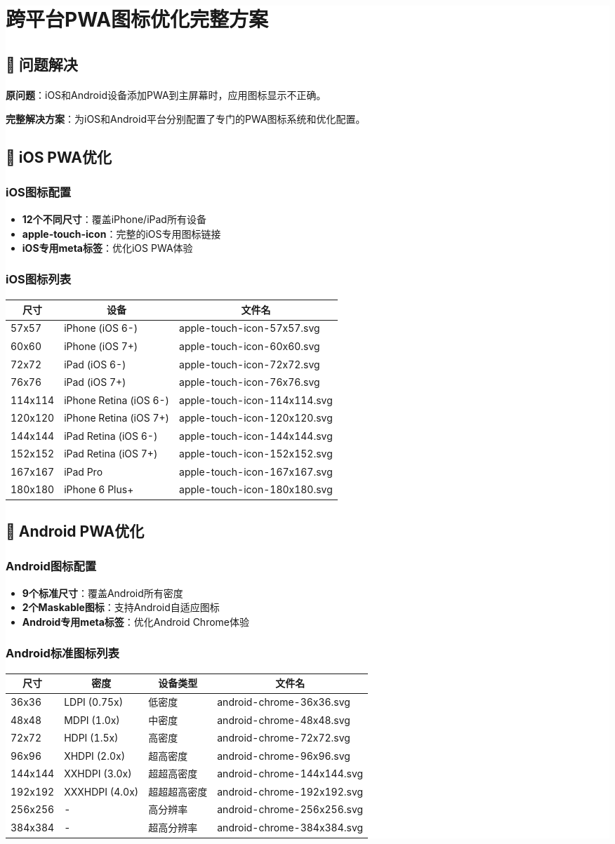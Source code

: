 # 跨平台PWA图标优化完整方案

## 🎯 问题解决

**原问题**：iOS和Android设备添加PWA到主屏幕时，应用图标显示不正确。

**完整解决方案**：为iOS和Android平台分别配置了专门的PWA图标系统和优化配置。

## 📱 iOS PWA优化

### iOS图标配置
- **12个不同尺寸**：覆盖iPhone/iPad所有设备
- **apple-touch-icon**：完整的iOS专用图标链接
- **iOS专用meta标签**：优化iOS PWA体验

### iOS图标列表
| 尺寸 | 设备 | 文件名 |
|------|------|--------|
| 57x57 | iPhone (iOS 6-) | apple-touch-icon-57x57.svg |
| 60x60 | iPhone (iOS 7+) | apple-touch-icon-60x60.svg |
| 72x72 | iPad (iOS 6-) | apple-touch-icon-72x72.svg |
| 76x76 | iPad (iOS 7+) | apple-touch-icon-76x76.svg |
| 114x114 | iPhone Retina (iOS 6-) | apple-touch-icon-114x114.svg |
| 120x120 | iPhone Retina (iOS 7+) | apple-touch-icon-120x120.svg |
| 144x144 | iPad Retina (iOS 6-) | apple-touch-icon-144x144.svg |
| 152x152 | iPad Retina (iOS 7+) | apple-touch-icon-152x152.svg |
| 167x167 | iPad Pro | apple-touch-icon-167x167.svg |
| 180x180 | iPhone 6 Plus+ | apple-touch-icon-180x180.svg |

## 🤖 Android PWA优化

### Android图标配置
- **9个标准尺寸**：覆盖Android所有密度
- **2个Maskable图标**：支持Android自适应图标
- **Android专用meta标签**：优化Android Chrome体验

### Android标准图标列表
| 尺寸 | 密度 | 设备类型 | 文件名 |
|------|------|----------|--------|
| 36x36 | LDPI (0.75x) | 低密度 | android-chrome-36x36.svg |
| 48x48 | MDPI (1.0x) | 中密度 | android-chrome-48x48.svg |
| 72x72 | HDPI (1.5x) | 高密度 | android-chrome-72x72.svg |
| 96x96 | XHDPI (2.0x) | 超高密度 | android-chrome-96x96.svg |
| 144x144 | XXHDPI (3.0x) | 超超高密度 | android-chrome-144x144.svg |
| 192x192 | XXXHDPI (4.0x) | 超超超高密度 | android-chrome-192x192.svg |
| 256x256 | - | 高分辨率 | android-chrome-256x256.svg |
| 384x384 | - | 超高分辨率 | android-chrome-384x384.svg |